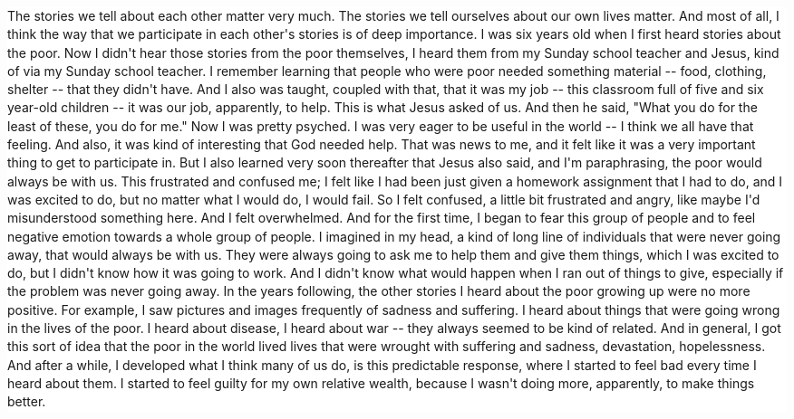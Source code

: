 
The stories we tell about each other
matter very much.
The stories we tell ourselves about our own lives matter.
And most of all,
I think the way that we participate in each other&#39;s stories
is of deep importance.
I was six years old
when I first heard stories about the poor.
Now I didn&#39;t hear those stories from the poor themselves,
I heard them from my Sunday school teacher
and Jesus, kind of via my Sunday school teacher.
I remember learning that people who were poor
needed something material --
food, clothing, shelter -- that they didn&#39;t have.
And I also was taught, coupled with that,
that it was my job -- this classroom full of five and six year-old children --
it was our job, apparently, to help.
This is what Jesus asked of us.
And then he said, &quot;What you do for the least of these, you do for me.&quot;
Now I was pretty psyched.
I was very eager to be useful in the world --
I think we all have that feeling.
And also, it was kind of interesting that God needed help.
That was news to me,
and it felt like it was a very important thing to get to participate in.
But I also learned very soon thereafter
that Jesus also said, and I&#39;m paraphrasing,
the poor would always be with us.
This frustrated and confused me;
I felt like I had been just given a homework assignment
that I had to do, and I was excited to do,
but no matter what I would do, I would fail.
So I felt confused, a little bit frustrated and angry,
like maybe I&#39;d misunderstood something here.
And I felt overwhelmed.
And for the first time,
I began to fear this group of people
and to feel negative emotion towards a whole group of people.
I imagined in my head, a kind of long line of individuals
that were never going away, that would always be with us.
They were always going to ask me to help them and give them things,
which I was excited to do,
but I didn&#39;t know how it was going to work.
And I didn&#39;t know what would happen when I ran out of things to give,
especially if the problem was never going away.
In the years following,
the other stories I heard about the poor growing up
were no more positive.
For example, I saw pictures and images
frequently of sadness and suffering.
I heard about things that were going wrong in the lives of the poor.
I heard about disease, I heard about war --
they always seemed to be kind of related.
And in general,
I got this sort of idea
that the poor in the world lived lives
that were wrought with suffering and sadness,
devastation, hopelessness.
And after a while, I developed what I think many of us do,
is this predictable response,
where I started to feel bad every time I heard about them.
I started to feel guilty for my own relative wealth,
because I wasn&#39;t doing more, apparently, to make things better.